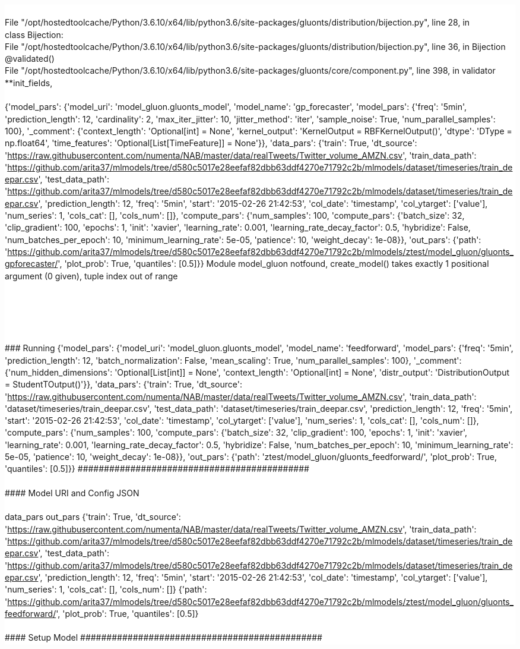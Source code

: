 <br />  File "/opt/hostedtoolcache/Python/3.6.10/x64/lib/python3.6/site-packages/gluonts/distribution/bijection.py", line 28, in <module>
<br />    class Bijection:
<br />  File "/opt/hostedtoolcache/Python/3.6.10/x64/lib/python3.6/site-packages/gluonts/distribution/bijection.py", line 36, in Bijection
<br />    @validated()
<br />  File "/opt/hostedtoolcache/Python/3.6.10/x64/lib/python3.6/site-packages/gluonts/core/component.py", line 398, in validator
<br />    **init_fields,
<br />
<br />  {'model_pars': {'model_uri': 'model_gluon.gluonts_model', 'model_name': 'gp_forecaster', 'model_pars': {'freq': '5min', 'prediction_length': 12, 'cardinality': 2, 'max_iter_jitter': 10, 'jitter_method': 'iter', 'sample_noise': True, 'num_parallel_samples': 100}, '_comment': {'context_length': 'Optional[int] = None', 'kernel_output': 'KernelOutput = RBFKernelOutput()', 'dtype': 'DType = np.float64', 'time_features': 'Optional[List[TimeFeature]] = None'}}, 'data_pars': {'train': True, 'dt_source': 'https://raw.githubusercontent.com/numenta/NAB/master/data/realTweets/Twitter_volume_AMZN.csv', 'train_data_path': 'https://github.com/arita37/mlmodels/tree/d580c5017e28eefaf82dbb63ddf4270e71792c2b/mlmodels/dataset/timeseries/train_deepar.csv', 'test_data_path': 'https://github.com/arita37/mlmodels/tree/d580c5017e28eefaf82dbb63ddf4270e71792c2b/mlmodels/dataset/timeseries/train_deepar.csv', 'prediction_length': 12, 'freq': '5min', 'start': '2015-02-26 21:42:53', 'col_date': 'timestamp', 'col_ytarget': ['value'], 'num_series': 1, 'cols_cat': [], 'cols_num': []}, 'compute_pars': {'num_samples': 100, 'compute_pars': {'batch_size': 32, 'clip_gradient': 100, 'epochs': 1, 'init': 'xavier', 'learning_rate': 0.001, 'learning_rate_decay_factor': 0.5, 'hybridize': False, 'num_batches_per_epoch': 10, 'minimum_learning_rate': 5e-05, 'patience': 10, 'weight_decay': 1e-08}}, 'out_pars': {'path': 'https://github.com/arita37/mlmodels/tree/d580c5017e28eefaf82dbb63ddf4270e71792c2b/mlmodels/ztest/model_gluon/gluonts_gpforecaster/', 'plot_prob': True, 'quantiles': [0.5]}} Module model_gluon notfound, create_model() takes exactly 1 positional argument (0 given), tuple index out of range 
<br />
<br />  
<br />
<br />
<br />### Running {'model_pars': {'model_uri': 'model_gluon.gluonts_model', 'model_name': 'feedforward', 'model_pars': {'freq': '5min', 'prediction_length': 12, 'batch_normalization': False, 'mean_scaling': True, 'num_parallel_samples': 100}, '_comment': {'num_hidden_dimensions': 'Optional[List[int]] = None', 'context_length': 'Optional[int] = None', 'distr_output': 'DistributionOutput = StudentTOutput()'}}, 'data_pars': {'train': True, 'dt_source': 'https://raw.githubusercontent.com/numenta/NAB/master/data/realTweets/Twitter_volume_AMZN.csv', 'train_data_path': 'dataset/timeseries/train_deepar.csv', 'test_data_path': 'dataset/timeseries/train_deepar.csv', 'prediction_length': 12, 'freq': '5min', 'start': '2015-02-26 21:42:53', 'col_date': 'timestamp', 'col_ytarget': ['value'], 'num_series': 1, 'cols_cat': [], 'cols_num': []}, 'compute_pars': {'num_samples': 100, 'compute_pars': {'batch_size': 32, 'clip_gradient': 100, 'epochs': 1, 'init': 'xavier', 'learning_rate': 0.001, 'learning_rate_decay_factor': 0.5, 'hybridize': False, 'num_batches_per_epoch': 10, 'minimum_learning_rate': 5e-05, 'patience': 10, 'weight_decay': 1e-08}}, 'out_pars': {'path': 'ztest/model_gluon/gluonts_feedforward/', 'plot_prob': True, 'quantiles': [0.5]}} ############################################ 
<br />
<br />  #### Model URI and Config JSON 
<br />
<br />  data_pars out_pars {'train': True, 'dt_source': 'https://raw.githubusercontent.com/numenta/NAB/master/data/realTweets/Twitter_volume_AMZN.csv', 'train_data_path': 'https://github.com/arita37/mlmodels/tree/d580c5017e28eefaf82dbb63ddf4270e71792c2b/mlmodels/dataset/timeseries/train_deepar.csv', 'test_data_path': 'https://github.com/arita37/mlmodels/tree/d580c5017e28eefaf82dbb63ddf4270e71792c2b/mlmodels/dataset/timeseries/train_deepar.csv', 'prediction_length': 12, 'freq': '5min', 'start': '2015-02-26 21:42:53', 'col_date': 'timestamp', 'col_ytarget': ['value'], 'num_series': 1, 'cols_cat': [], 'cols_num': []} {'path': 'https://github.com/arita37/mlmodels/tree/d580c5017e28eefaf82dbb63ddf4270e71792c2b/mlmodels/ztest/model_gluon/gluonts_feedforward/', 'plot_prob': True, 'quantiles': [0.5]} 
<br />
<br />  #### Setup Model   ############################################## 
<br />
